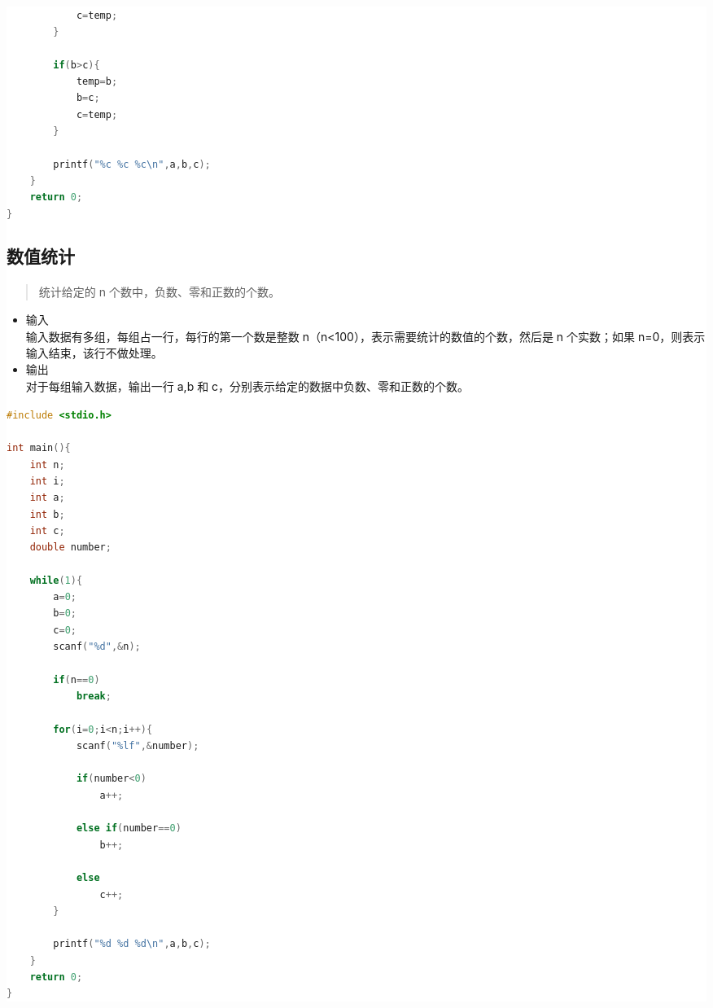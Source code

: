 ```c
            c=temp;
        }

        if(b>c){
            temp=b;
            b=c;
            c=temp;
        }

        printf("%c %c %c\n",a,b,c);
    }
    return 0;
}
```

## 数值统计

> 统计给定的 n 个数中，负数、零和正数的个数。

- 输入  
  输入数据有多组，每组占一行，每行的第一个数是整数 n（n<100），表示需要统计的数值的个数，然后是 n 个实数；如果 n=0，则表示输入结束，该行不做处理。
- 输出  
  对于每组输入数据，输出一行 a,b 和 c，分别表示给定的数据中负数、零和正数的个数。

```c
#include <stdio.h>

int main(){
    int n;
    int i;
    int a;
    int b;
    int c;
    double number;

    while(1){
        a=0;
        b=0;
        c=0;
        scanf("%d",&n);

        if(n==0)
            break;

        for(i=0;i<n;i++){
            scanf("%lf",&number);

            if(number<0)
                a++;

            else if(number==0)
                b++;

            else
                c++;
        }

        printf("%d %d %d\n",a,b,c);
    }
    return 0;
}
```
